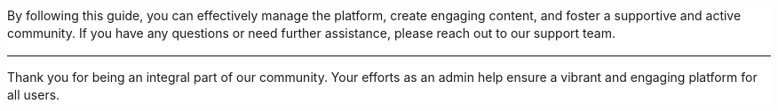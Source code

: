 By following this guide, you can effectively manage the platform, create engaging content, and foster a supportive and active community. If you have any questions or need further assistance, please reach out to our support team.

---

Thank you for being an integral part of our community. Your efforts as an admin help ensure a vibrant and engaging platform for all users.

